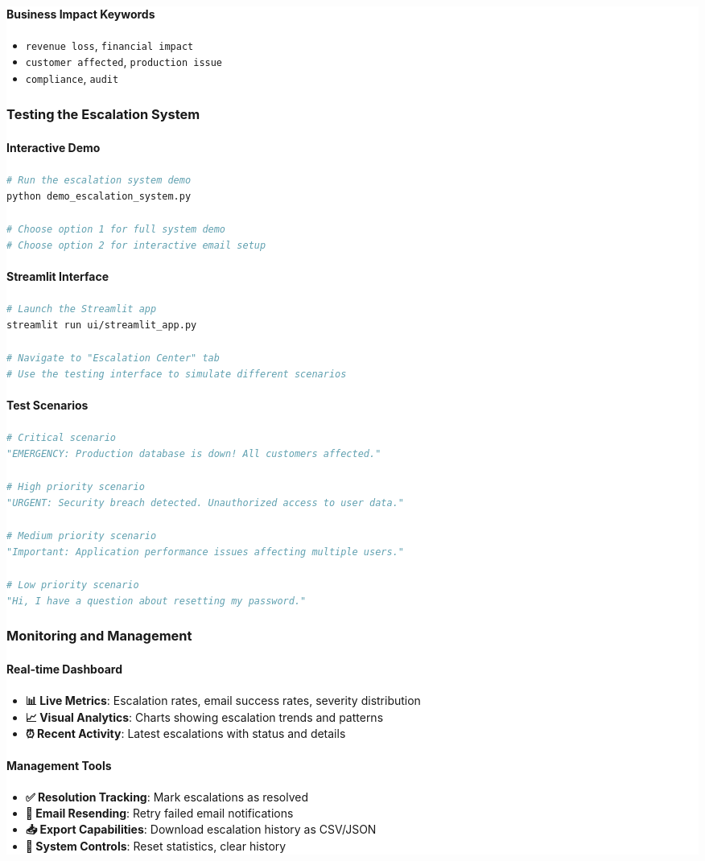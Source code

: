 #### Business Impact Keywords
- `revenue loss`, `financial impact`
- `customer affected`, `production issue`
- `compliance`, `audit`

### Testing the Escalation System

#### Interactive Demo
```bash
# Run the escalation system demo
python demo_escalation_system.py

# Choose option 1 for full system demo
# Choose option 2 for interactive email setup
```

#### Streamlit Interface
```bash
# Launch the Streamlit app
streamlit run ui/streamlit_app.py

# Navigate to "Escalation Center" tab
# Use the testing interface to simulate different scenarios
```

#### Test Scenarios
```python
# Critical scenario
"EMERGENCY: Production database is down! All customers affected."

# High priority scenario
"URGENT: Security breach detected. Unauthorized access to user data."

# Medium priority scenario
"Important: Application performance issues affecting multiple users."

# Low priority scenario
"Hi, I have a question about resetting my password."
```

### Monitoring and Management

#### Real-time Dashboard
- **📊 Live Metrics**: Escalation rates, email success rates, severity distribution
- **📈 Visual Analytics**: Charts showing escalation trends and patterns
- **⏰ Recent Activity**: Latest escalations with status and details

#### Management Tools
- **✅ Resolution Tracking**: Mark escalations as resolved
- **📧 Email Resending**: Retry failed email notifications
- **📥 Export Capabilities**: Download escalation history as CSV/JSON
- **🔄 System Controls**: Reset statistics, clear history
